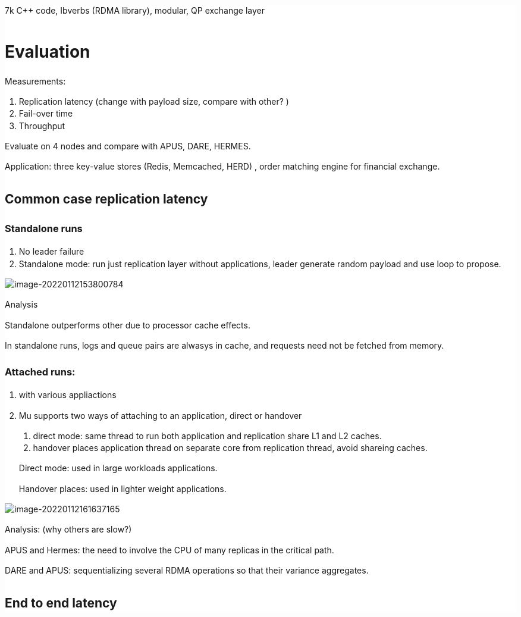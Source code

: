 7k C++ code,   Ibverbs (RDMA library), modular, QP exchange layer

# Evaluation

Measurements:

1. Replication latency (change with payload size, compare with other? )
2. Fail-over time
3. Throughput

Evaluate on 4 nodes and compare with APUS, DARE, HERMES. 

Application: three key-value stores (Redis, Memcached, HERD) , order matching engine for financial exchange.

## Common case replication latency

### Standalone runs

1. No leader failure
2. Standalone mode: run just replication layer without applications, leader generate random payload and use loop to propose. 

![image-20220112153800784](https://github.com/NLGithubWP/tech-notebook/raw/master/img/a_img_store/image-20220112153800784.png)

Analysis

Standalone outperforms other due to processor cache effects.

In standalone runs, logs and queue pairs are alwasys in cache, and requests need not be fetched from memory. 

### Attached runs:

1. with various appliactions

2. Mu supports two ways of attaching to an application, direct or handover

   1. direct mode: same thread to run both application and replication share L1 and L2 caches. 
   2. handover places application thread on separate core from replication thread, avoid shareing caches.

   Direct mode: used in large workloads applications.

   Handover places: used in lighter weight applications.

![image-20220112161637165](https://github.com/NLGithubWP/tech-notebook/raw/master/img/a_img_store/image-20220112161637165.png)

Analysis:  (why others are slow?)

APUS and Hermes:  the need to involve the CPU of many replicas in the critical path. 

DARE and APUS:  sequentializing several RDMA operations so that their variance aggregates.

## End to end latency
